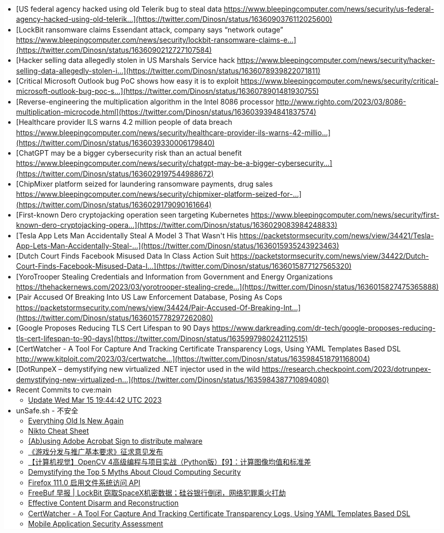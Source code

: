   - [US federal agency hacked using old Telerik bug to steal data https://www.bleepingcomputer.com/news/security/us-federal-agency-hacked-using-old-telerik...](https://twitter.com/Dinosn/status/1636090376112025600)
  - [LockBit ransomware claims Essendant attack, company says “network outage” https://www.bleepingcomputer.com/news/security/lockbit-ransomware-claims-e...](https://twitter.com/Dinosn/status/1636090212727107584)
  - [Hacker selling data allegedly stolen in US Marshals Service hack https://www.bleepingcomputer.com/news/security/hacker-selling-data-allegedly-stolen-i...](https://twitter.com/Dinosn/status/1636078939822071811)
  - [Critical Microsoft Outlook bug PoC shows how easy it is to exploit https://www.bleepingcomputer.com/news/security/critical-microsoft-outlook-bug-poc-s...](https://twitter.com/Dinosn/status/1636078901481930755)
  - [Reverse-engineering the multiplication algorithm in the Intel 8086 processor http://www.righto.com/2023/03/8086-multiplication-microcode.html](https://twitter.com/Dinosn/status/1636039394841837574)
  - [Healthcare provider ILS warns 4.2 million people of data breach https://www.bleepingcomputer.com/news/security/healthcare-provider-ils-warns-42-millio...](https://twitter.com/Dinosn/status/1636039330006179840)
  - [ChatGPT may be a bigger cybersecurity risk than an actual benefit https://www.bleepingcomputer.com/news/security/chatgpt-may-be-a-bigger-cybersecurity...](https://twitter.com/Dinosn/status/1636029197544988672)
  - [ChipMixer platform seized for laundering ransomware payments, drug sales https://www.bleepingcomputer.com/news/security/chipmixer-platform-seized-for-...](https://twitter.com/Dinosn/status/1636029179090161664)
  - [First-known Dero cryptojacking operation seen targeting Kubernetes https://www.bleepingcomputer.com/news/security/first-known-dero-cryptojacking-opera...](https://twitter.com/Dinosn/status/1636029083984248833)
  - [Tesla App Lets Man Accidentally Steal A Model 3 That Wasn't His https://packetstormsecurity.com/news/view/34421/Tesla-App-Lets-Man-Accidentally-Steal-...](https://twitter.com/Dinosn/status/1636015935243923463)
  - [Dutch Court Finds Facebook Misused Data In Class Action Suit https://packetstormsecurity.com/news/view/34422/Dutch-Court-Finds-Facebook-Misused-Data-I...](https://twitter.com/Dinosn/status/1636015877127565320)
  - [YoroTrooper Stealing Credentials and Information from Government and Energy Organizations https://thehackernews.com/2023/03/yorotrooper-stealing-crede...](https://twitter.com/Dinosn/status/1636015827475365888)
  - [Pair Accused Of Breaking Into US Law Enforcement Database, Posing As Cops https://packetstormsecurity.com/news/view/34424/Pair-Accused-Of-Breaking-Int...](https://twitter.com/Dinosn/status/1636015778297262080)
  - [Google Proposes Reducing TLS Cert Lifespan to 90 Days https://www.darkreading.com/dr-tech/google-proposes-reducing-tls-cert-lifespan-to-90-days](https://twitter.com/Dinosn/status/1635997980242112515)
  - [CertWatcher - A Tool For Capture And Tracking Certificate Transparency Logs, Using YAML Templates Based DSL http://www.kitploit.com/2023/03/certwatche...](https://twitter.com/Dinosn/status/1635984518791168004)
  - [DotRunpeX – demystifying new virtualized .NET injector used in the wild https://research.checkpoint.com/2023/dotrunpex-demystifying-new-virtualized-n...](https://twitter.com/Dinosn/status/1635984387710894080)
- Recent Commits to cve:main
  - [Update Wed Mar 15 19:44:42 UTC 2023](https://github.com/trickest/cve/commit/0fdec4c2ac2fab47e0c9a2b7785d2068efb5d426)
- unSafe.sh - 不安全
  - [Everything Old Is New Again](https://buaq.net/go-153607.html)
  - [Nikto Cheat Sheet](https://buaq.net/go-153624.html)
  - [(Ab)using Adobe Acrobat Sign to distribute malware](https://buaq.net/go-153606.html)
  - [《游戏分发与推广基本要求》征求意见发布](https://buaq.net/go-153609.html)
  - [【计算机视觉】OpenCV 4高级编程与项目实战（Python版）【9】：计算图像均值和标准差](https://buaq.net/go-153605.html)
  - [Demystifying the Top 5 Myths About Cloud Computing Security](https://buaq.net/go-153608.html)
  - [Firefox 111.0 启用文件系统访问 API](https://buaq.net/go-153610.html)
  - [FreeBuf 早报 | LockBit 窃取SpaceX机密数据；硅谷银行倒闭，网络犯罪乘火打劫](https://buaq.net/go-153652.html)
  - [Effective Content Disarm and Reconstruction](https://buaq.net/go-153596.html)
  - [CertWatcher - A Tool For Capture And Tracking Certificate Transparency Logs, Using YAML Templates Based DSL](https://buaq.net/go-153589.html)
  - [Mobile Application Security Assessment](https://buaq.net/go-153587.html)
